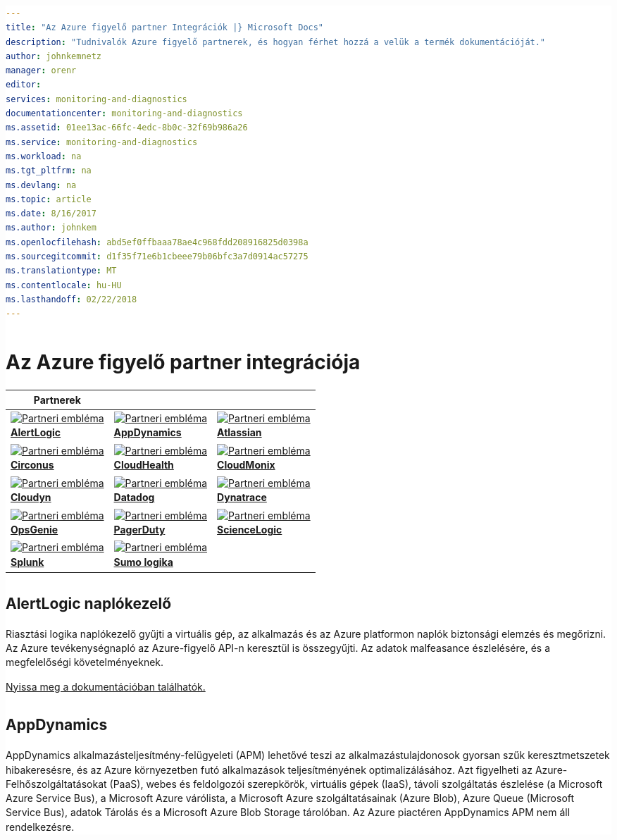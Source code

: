 ```yaml
---
title: "Az Azure figyelő partner Integrációk |} Microsoft Docs"
description: "Tudnivalók Azure figyelő partnerek, és hogyan férhet hozzá a velük a termék dokumentációját."
author: johnkemnetz
manager: orenr
editor: 
services: monitoring-and-diagnostics
documentationcenter: monitoring-and-diagnostics
ms.assetid: 01ee13ac-66fc-4edc-8b0c-32f69b986a26
ms.service: monitoring-and-diagnostics
ms.workload: na
ms.tgt_pltfrm: na
ms.devlang: na
ms.topic: article
ms.date: 8/16/2017
ms.author: johnkem
ms.openlocfilehash: abd5ef0ffbaaa78ae4c968fdd208916825d0398a
ms.sourcegitcommit: d1f35f71e6b1cbeee79b06bfc3a7d0914ac57275
ms.translationtype: MT
ms.contentlocale: hu-HU
ms.lasthandoff: 02/22/2018
---
```

# <a name="azure-monitor-partner-integrations"></a>Az Azure figyelő partner integrációja
| Partnerek |  |  |
| --- | --- | --- |
| [![Partneri embléma][alertlogic-logo]<br/>**AlertLogic**][alertlogic-anchor] | [![Partneri embléma][appdynamics-logo]<br/>**AppDynamics**][appdynamics-anchor] | [![Partneri embléma][atlassian-logo]<br/>**Atlassian**][atlassian-anchor] |
| [![Partneri embléma][circonus-logo]<br/>**Circonus**][circonus-anchor] | [![Partneri embléma][cloudhealth-logo]<br/>**CloudHealth**][cloudhealth-anchor] | [![Partneri embléma][cloudmonix-logo]<br/>**CloudMonix**][cloudmonix-anchor] |
| [![Partneri embléma][cloudyn-logo]<br/>**Cloudyn**][cloudyn-anchor] | [![Partneri embléma][datadog-logo]<br/>**Datadog**][datadog-anchor] | [![Partneri embléma][dynatrace-logo]<br/>**Dynatrace**][dynatrace-anchor] |
| [![Partneri embléma][opsgenie-logo]<br/>**OpsGenie**][opsgenie-anchor] | [![Partneri embléma][pagerduty-logo]<br/>**PagerDuty**][pagerduty-anchor] | [![Partneri embléma][sciencelogic-logo]<br/>**ScienceLogic**][sciencelogic-anchor]  |
| [![Partneri embléma][splunk-logo]<br/>**Splunk**][splunk-anchor] | [![Partneri embléma][sumologic-logo]<br/>**Sumo logika**][sumologic-anchor] | |

## <a name="alertlogic-log-manager"></a>AlertLogic naplókezelő
Riasztási logika naplókezelő gyűjti a virtuális gép, az alkalmazás és az Azure platformon naplók biztonsági elemzés és megőrizni. Az Azure tevékenységnapló az Azure-figyelő API-n keresztül is összegyűjti. Az adatok malfeasance észlelésére, és a megfelelőségi követelményeknek.

[Nyissa meg a dokumentációban találhatók.][alertlogic-doc]

## <a name="appdynamics"></a>AppDynamics
AppDynamics alkalmazásteljesítmény-felügyeleti (APM) lehetővé teszi az alkalmazástulajdonosok gyorsan szűk keresztmetszetek hibakeresésre, és az Azure környezetben futó alkalmazások teljesítményének optimalizálásához. Azt figyelheti az Azure-Felhőszolgáltatásokat (PaaS), webes és feldolgozói szerepkörök, virtuális gépek (IaaS), távoli szolgáltatás észlelése (a Microsoft Azure Service Bus), a Microsoft Azure várólista, a Microsoft Azure szolgáltatásainak (Azure Blob), Azure Queue (Microsoft Service Bus), adatok Tárolás és a Microsoft Azure Blob Storage tárolóban. Az Azure piactéren AppDynamics APM nem áll rendelkezésre.


[alertlogic-anchor]: #alertlogic-log-manager "AlertLogic"
[appdynamics-anchor]: #appdynamics "AppDynamics"
[atlassian-anchor]: #atlassian-jira "Atlassian"
[circonus-anchor]: #circonus "Circonus"
[cloudhealth-anchor]: #cloudhealth "CloudHealth"
[cloudmonix-anchor]: #cloudmonix "CloudMonix"
[cloudyn-anchor]: #cloudyn "Cloudyn"
[datadog-anchor]: #datadog "Datadog"
[dynatrace-anchor]: #dynatrace "Dynatrace"
[opsgenie-anchor]: #opsgenie "OpsGenie"
[pagerduty-anchor]: #pagerduty "PagerDuty"
[sciencelogic-anchor]: #sciencelogic "ScienceLogic"
[splunk-anchor]: #azure-monitor-add-on-for-splunk "Splunk"
[sumologic-anchor]: #sumo-logic "Sumo logika"
[alertlogic-logo]: ./media/partner-logos/alertlogic.png
[appdynamics-logo]: ./media/partner-logos/appdynamics.png
[atlassian-logo]: ./media/partner-logos/atlassian.png
[circonus-logo]: ./media/partner-logos/circonus.png
[cloudhealth-logo]: ./media/partner-logos/cloudhealth.png
[cloudmonix-logo]: ./media/partner-logos/cloudmonix.png
[cloudyn-logo]: ./media/partner-logos/cloudyn.png
[datadog-logo]: ./media/partner-logos/datadog.png
[dynatrace-logo]: ./media/partner-logos/dynatrace.png
[opsgenie-logo]: ./media/partner-logos/opsgenie.png
[pagerduty-logo]: ./media/partner-logos/pagerduty.png
[sciencelogic-logo]: ./media/partner-logos/sciencelogic.png
[splunk-logo]: ./media/partner-logos/splunk.png
[sumologic-logo]: ./media/partner-logos/sumologic.png
[alertlogic-doc]: https://docs.alertlogic.com/userGuides/log-manager-collection-sources.htm "AlertLogic dokumentációját."
[appdynamics-doc]: https://www.appdynamics.com/net/azure/ "AppDynamics dokumentációját."
[atlassian-doc]: https://azure.microsoft.com/blog/automated-notifications-from-azure-monitor-for-atlassian-jira/
[circonus-doc]: https://support.circonus.com/support/solutions/articles/24000013515-azure-integration 
[cloudhealth-doc]: https://www.cloudhealthtech.com/azure
[cloudmonix-doc]: http://cloudmonix.com/features/azure-management/ "CloudMonix bemutatása."
[cloudyn-doc]: https://www.cloudyn.com/azure-monitoring "Cloudyn bemutatása."
[datadog-doc]: http://docs.datadoghq.com/integrations/azure/ "Datadog dokumentációját."
[dynatrace-doc]: https://help.dynatrace.com/infrastructure-monitoring/paas/how-do-i-monitor-microsoft-azure-web-apps/ "Dynatrace dokumentációját."
[opsgenie-doc]: https://www.opsgenie.com/docs/integrations/azure-integration "OpsGenie dokumentációját."
[pagerduty-doc]: https://www.pagerduty.com/docs/guides/azure-integration-guide/ "PagerDuty dokumentációját."
[sciencelogic-doc]: https://www.sciencelogic.com/product/technologies/microsoft/azure "ScienceLogic dokumentációját."
[splunk-doc]: https://github.com/Microsoft/AzureMonitorAddonForSplunk/wiki/Azure-Monitor-Addon-For-Splunk "Splunk dokumentációját."
[sumologic-doc]: https://www.sumologic.com/azure "SumoLogic dokumentációját."